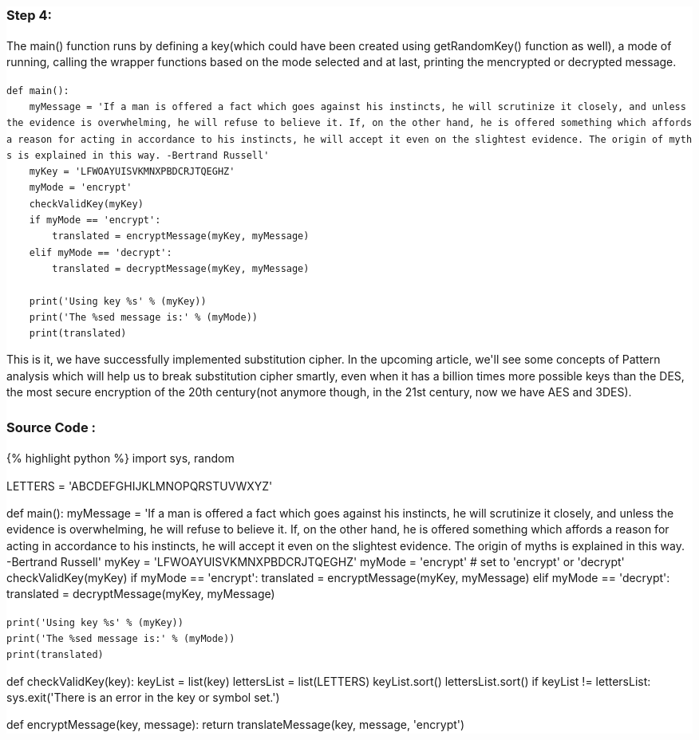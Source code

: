 ### Step 4:
The main() function runs by defining a key(which could have been created using getRandomKey() function as well),
a mode of running, calling the wrapper functions based on the mode selected and at last, printing the mencrypted or decrypted message.

```
def main():
    myMessage = 'If a man is offered a fact which goes against his instincts, he will scrutinize it closely, and unless the evidence is overwhelming, he will refuse to believe it. If, on the other hand, he is offered something which affords a reason for acting in accordance to his instincts, he will accept it even on the slightest evidence. The origin of myths is explained in this way. -Bertrand Russell'
    myKey = 'LFWOAYUISVKMNXPBDCRJTQEGHZ'
    myMode = 'encrypt'
    checkValidKey(myKey)
    if myMode == 'encrypt':
        translated = encryptMessage(myKey, myMessage)
    elif myMode == 'decrypt':
        translated = decryptMessage(myKey, myMessage)

    print('Using key %s' % (myKey))
    print('The %sed message is:' % (myMode))
    print(translated)
```

This is it, we have successfully implemented substitution cipher. In the upcoming article, we'll see some concepts of Pattern analysis which will help us to break substitution cipher smartly, even when it has a billion times more possible keys than the DES, the most secure encryption of the 20th century(not anymore though, in the 21st century, now we have AES and 3DES).

### Source Code :
{% highlight python %}
import sys, random

LETTERS = 'ABCDEFGHIJKLMNOPQRSTUVWXYZ'

def main():
    myMessage = 'If a man is offered a fact which goes against his instincts, he will scrutinize it closely, and unless the evidence is overwhelming, he will refuse to believe it. If, on the other hand, he is offered something which affords a reason for acting in accordance to his instincts, he will accept it even on the slightest evidence. The origin of myths is explained in this way. -Bertrand Russell'
    myKey = 'LFWOAYUISVKMNXPBDCRJTQEGHZ'
    myMode = 'encrypt' # set to 'encrypt' or 'decrypt'
    checkValidKey(myKey)
    if myMode == 'encrypt':
        translated = encryptMessage(myKey, myMessage)
    elif myMode == 'decrypt':
        translated = decryptMessage(myKey, myMessage)

    print('Using key %s' % (myKey))
    print('The %sed message is:' % (myMode))
    print(translated)


def checkValidKey(key):
    keyList = list(key)
    lettersList = list(LETTERS)
    keyList.sort()
    lettersList.sort()
    if keyList != lettersList:
        sys.exit('There is an error in the key or symbol set.')


def encryptMessage(key, message):
    return translateMessage(key, message, 'encrypt')